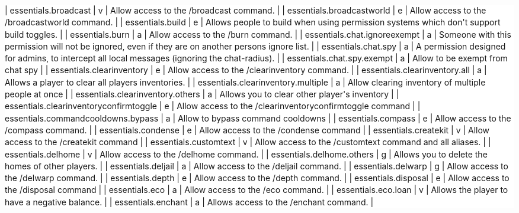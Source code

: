 | essentials.broadcast                             | v     | Allow access to the /broadcast command.                                                                                                                            |
| essentials.broadcastworld                        | e     | Allow access to the /broadcastworld command.                                                                                                                       |
| essentials.build                                 | e     | Allows people to build when using permission systems which don't support build toggles.                                                                            |
| essentials.burn                                  | a     | Allow access to the /burn command.                                                                                                                                 |
| essentials.chat.ignoreexempt                     | a     | Someone with this permission will not be ignored, even if they are on another persons ignore list.                                                                 |
| essentials.chat.spy                              | a     | A permission designed for admins, to intercept all local messages (ignoring the chat-radius).                                                                      |
| essentials.chat.spy.exempt                       | a     | Allow to be exempt from chat spy                                                                                                                                   |
| essentials.clearinventory                        | e     | Allow access to the /clearinventory command.                                                                                                                       |
| essentials.clearinventory.all                    | a     | Allows a player to clear all players inventories.                                                                                                                  |
| essentials.clearinventory.multiple               | a     | Allow clearing inventory of multiple people at once                                                                                                                |
| essentials.clearinventory.others                 | a     | Allows you to clear other player's inventory                                                                                                                       |
| essentials.clearinventoryconfirmtoggle           | e     | Allow access to the /clearinventoryconfirmtoggle command                                                                                                           |
| essentials.commandcooldowns.bypass               | a     | Allow to bypass command cooldowns                                                                                                                                  |
| essentials.compass                               | e     | Allow access to the /compass command.                                                                                                                              |
| essentials.condense                              | e     | Allow access to the /condense command                                                                                                                              |
| essentials.createkit                             | v     | Allow access to the /createkit command                                                                                                                             |
| essentials.customtext                            | v     | Allow access to the /customtext command and all aliases.                                                                                                           |
| essentials.delhome                               | v     | Allow access to the /delhome command.                                                                                                                              |
| essentials.delhome.others                        | g     | Allows you to delete the homes of other players.                                                                                                                   |
| essentials.deljail                               | a     | Allow access to the /deljail command.                                                                                                                              |
| essentials.delwarp                               | g     | Allow access to the /delwarp command.                                                                                                                              |
| essentials.depth                                 | e     | Allow access to the /depth command.                                                                                                                                |
| essentials.disposal                              | e     | Allow access to the /disposal command                                                                                                                              |
| essentials.eco                                   | a     | Allow access to the /eco command.                                                                                                                                  |
| essentials.eco.loan                              | v     | Allows the player to have a negative balance.                                                                                                                      |
| essentials.enchant                               | a     | Allows access to the /enchant command.                                                                                                                             |